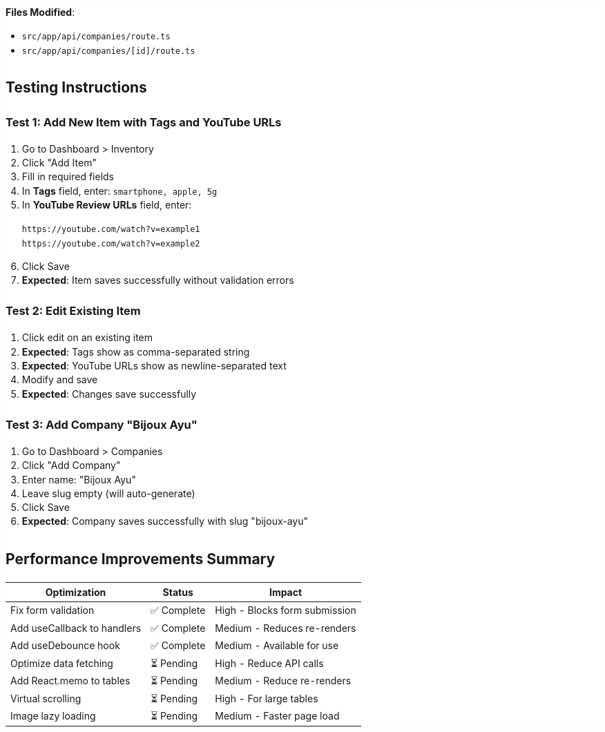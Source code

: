 **Files Modified**:
- `src/app/api/companies/route.ts`
- `src/app/api/companies/[id]/route.ts`

## Testing Instructions

### Test 1: Add New Item with Tags and YouTube URLs
1. Go to Dashboard > Inventory
2. Click "Add Item"
3. Fill in required fields
4. In **Tags** field, enter: `smartphone, apple, 5g`
5. In **YouTube Review URLs** field, enter:
   ```
   https://youtube.com/watch?v=example1
   https://youtube.com/watch?v=example2
   ```
6. Click Save
7. **Expected**: Item saves successfully without validation errors

### Test 2: Edit Existing Item
1. Click edit on an existing item
2. **Expected**: Tags show as comma-separated string
3. **Expected**: YouTube URLs show as newline-separated text
4. Modify and save
5. **Expected**: Changes save successfully

### Test 3: Add Company "Bijoux Ayu"
1. Go to Dashboard > Companies
2. Click "Add Company"
3. Enter name: "Bijoux Ayu"
4. Leave slug empty (will auto-generate)
5. Click Save
6. **Expected**: Company saves successfully with slug "bijoux-ayu"

## Performance Improvements Summary

| Optimization | Status | Impact |
|-------------|---------|---------|
| Fix form validation | ✅ Complete | High - Blocks form submission |
| Add useCallback to handlers | ✅ Complete | Medium - Reduces re-renders |
| Add useDebounce hook | ✅ Complete | Medium - Available for use |
| Optimize data fetching | ⏳ Pending | High - Reduce API calls |
| Add React.memo to tables | ⏳ Pending | Medium - Reduce re-renders |
| Virtual scrolling | ⏳ Pending | High - For large tables |
| Image lazy loading | ⏳ Pending | Medium - Faster page load |
